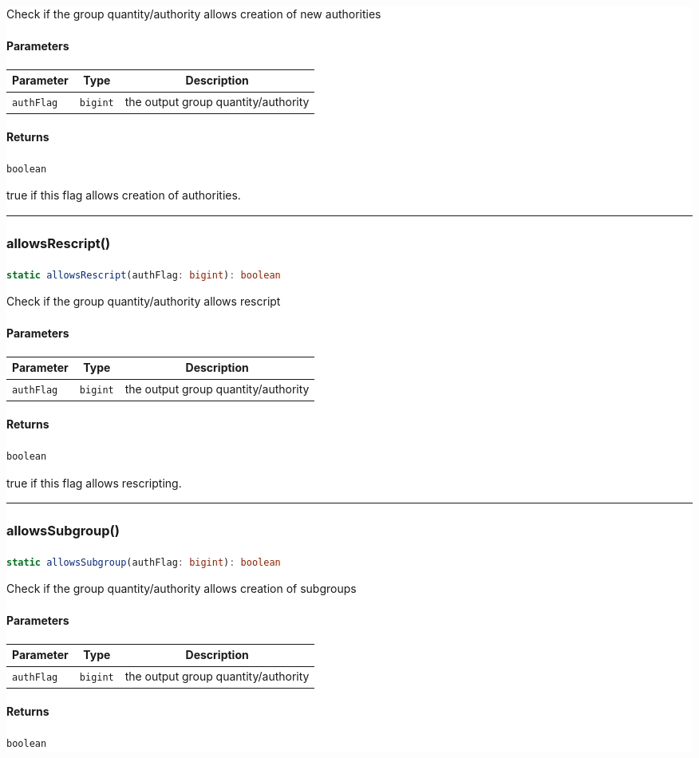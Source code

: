 Check if the group quantity/authority allows creation of new authorities

#### Parameters

| Parameter | Type | Description |
| ------ | ------ | ------ |
| `authFlag` | `bigint` | the output group quantity/authority |

#### Returns

`boolean`

true if this flag allows creation of authorities.

***

### allowsRescript()

```ts
static allowsRescript(authFlag: bigint): boolean
```

Check if the group quantity/authority allows rescript

#### Parameters

| Parameter | Type | Description |
| ------ | ------ | ------ |
| `authFlag` | `bigint` | the output group quantity/authority |

#### Returns

`boolean`

true if this flag allows rescripting.

***

### allowsSubgroup()

```ts
static allowsSubgroup(authFlag: bigint): boolean
```

Check if the group quantity/authority allows creation of subgroups

#### Parameters

| Parameter | Type | Description |
| ------ | ------ | ------ |
| `authFlag` | `bigint` | the output group quantity/authority |

#### Returns

`boolean`
